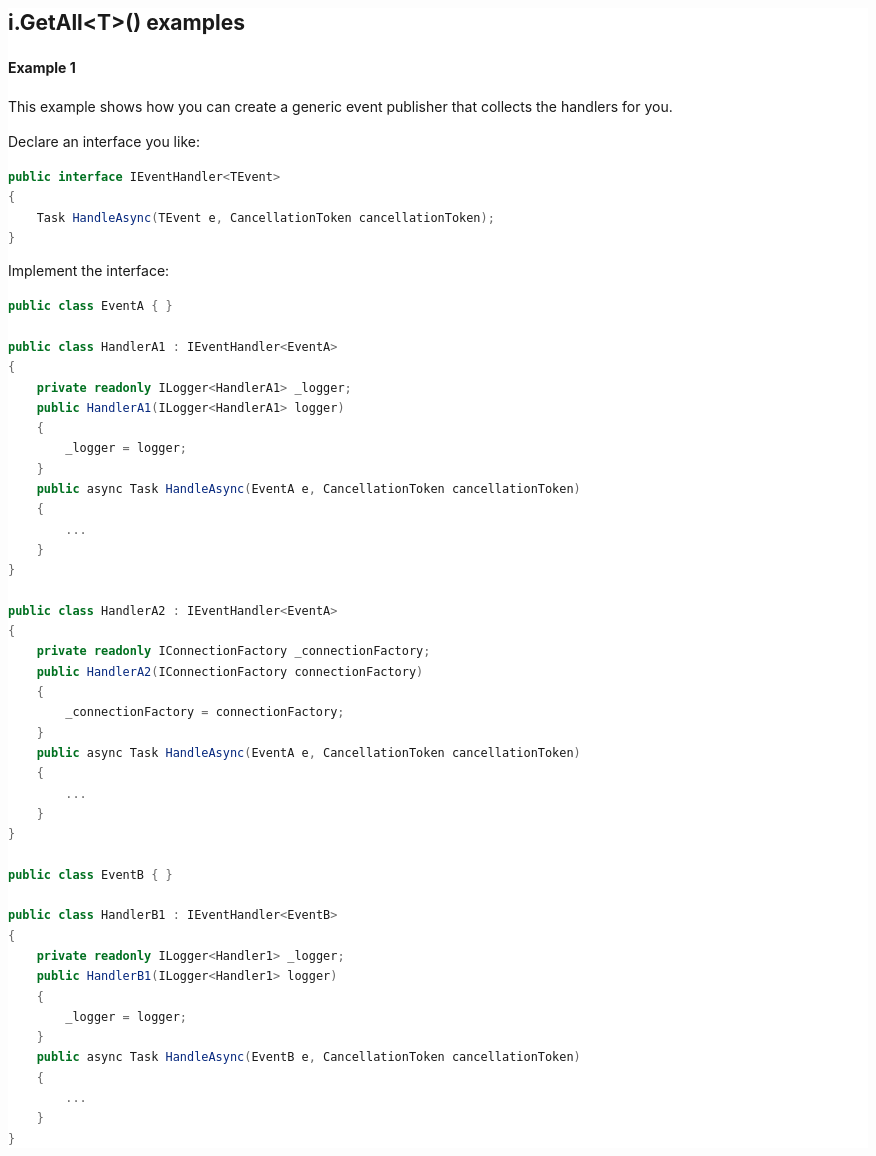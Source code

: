 
## i.GetAll&lt;T&gt;() examples

#### Example 1
This example shows how you can create a generic event publisher that collects the handlers for you.

Declare an interface you like:
```csharp
public interface IEventHandler<TEvent>
{
    Task HandleAsync(TEvent e, CancellationToken cancellationToken);
}
```

Implement the interface:
```csharp
public class EventA { }

public class HandlerA1 : IEventHandler<EventA>
{
    private readonly ILogger<HandlerA1> _logger;
    public HandlerA1(ILogger<HandlerA1> logger)
    {
        _logger = logger;
    }
    public async Task HandleAsync(EventA e, CancellationToken cancellationToken)
    {
        ...
    }
}

public class HandlerA2 : IEventHandler<EventA>
{
    private readonly IConnectionFactory _connectionFactory;
    public HandlerA2(IConnectionFactory connectionFactory)
    {
        _connectionFactory = connectionFactory;
    }
    public async Task HandleAsync(EventA e, CancellationToken cancellationToken)
    {
        ...
    }
}

public class EventB { }

public class HandlerB1 : IEventHandler<EventB>
{
    private readonly ILogger<Handler1> _logger;
    public HandlerB1(ILogger<Handler1> logger)
    {
        _logger = logger;
    }
    public async Task HandleAsync(EventB e, CancellationToken cancellationToken)
    {
        ...
    }
}
```
